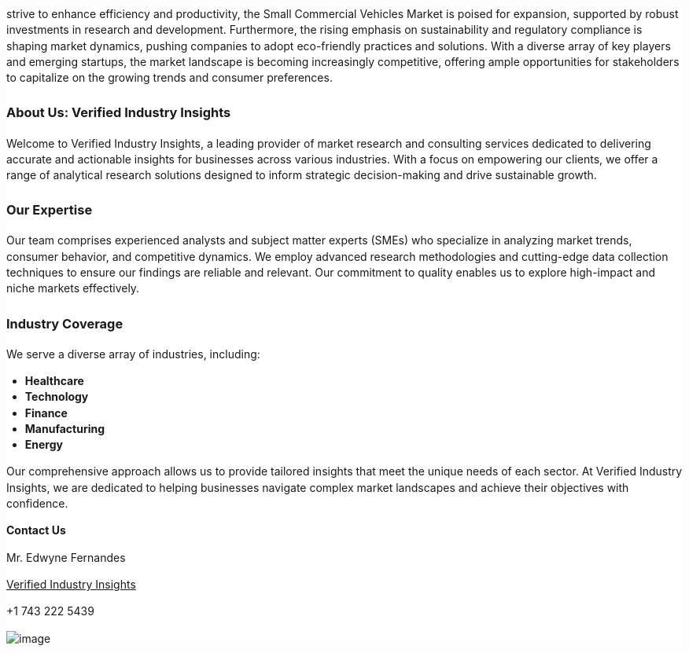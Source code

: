 strive to enhance efficiency and productivity, the Small Commercial Vehicles Market is poised for expansion, supported by robust investments in research and development. Furthermore, the rising emphasis on sustainability and regulatory compliance is shaping market dynamics, pushing companies to adopt eco-friendly practices and solutions. With a diverse array of key players and emerging startups, the market landscape is becoming increasingly competitive, offering ample opportunities for stakeholders to capitalize on the growing trends and consumer preferences.</p><h3>About Us: Verified Industry Insights</h3><p>Welcome to Verified Industry Insights, a leading provider of market research and consulting services dedicated to delivering accurate and actionable insights for businesses across various industries. With a focus on empowering our clients, we offer a range of analytical research solutions designed to inform strategic decision-making and drive sustainable growth.</p><h3>Our Expertise</h3><p>Our team comprises experienced analysts and subject matter experts (SMEs) who specialize in analyzing market trends, consumer behavior, and competitive dynamics. We employ advanced research methodologies and cutting-edge data collection techniques to ensure our findings are reliable and relevant. Our commitment to quality enables us to explore high-impact and niche markets effectively.</p><h3>Industry Coverage</h3><p>We serve a diverse array of industries, including:</p><ul><li><strong>Healthcare</strong></li><li><strong>Technology</strong></li><li><strong>Finance</strong></li><li><strong>Manufacturing</strong></li><li><strong>Energy</strong></li></ul><p>Our comprehensive approach allows us to provide tailored insights that meet the unique needs of each sector. At Verified Industry Insights, we are dedicated to helping businesses navigate complex market landscapes and achieve their objectives with confidence.</p><p><strong>Contact Us</strong></p><p>Mr. Edwyne Fernandes</p><p><a href="https://www.verifiedindustryinsights.com/">Verified Industry Insights</a></p><p>+1 743 222 5439</p>
![image](https://github.com/user-attachments/assets/f6423165-9560-4e29-82bf-2fc4d84e58bc)
